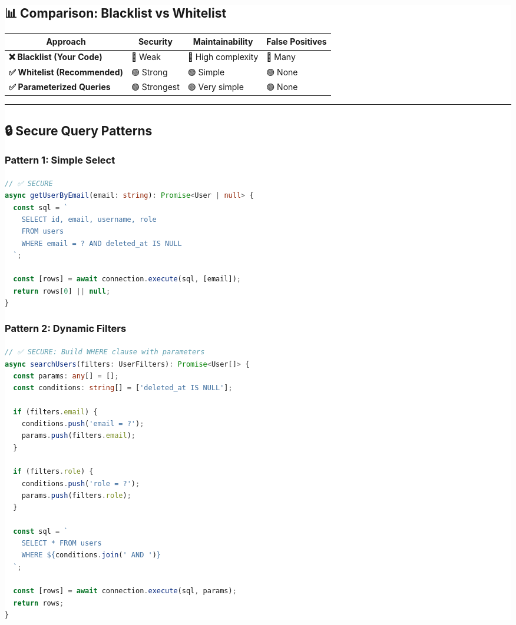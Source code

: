 
## 📊 **Comparison: Blacklist vs Whitelist**

| Approach | Security | Maintainability | False Positives |
|----------|----------|-----------------|-----------------|
| **❌ Blacklist (Your Code)** | 🔴 Weak | 🔴 High complexity | 🔴 Many |
| **✅ Whitelist (Recommended)** | 🟢 Strong | 🟢 Simple | 🟢 None |
| **✅ Parameterized Queries** | 🟢 Strongest | 🟢 Very simple | 🟢 None |

---

## 🔒 **Secure Query Patterns**

### **Pattern 1: Simple Select**

```typescript
// ✅ SECURE
async getUserByEmail(email: string): Promise<User | null> {
  const sql = `
    SELECT id, email, username, role 
    FROM users 
    WHERE email = ? AND deleted_at IS NULL
  `;
  
  const [rows] = await connection.execute(sql, [email]);
  return rows[0] || null;
}
```

### **Pattern 2: Dynamic Filters**

```typescript
// ✅ SECURE: Build WHERE clause with parameters
async searchUsers(filters: UserFilters): Promise<User[]> {
  const params: any[] = [];
  const conditions: string[] = ['deleted_at IS NULL'];
  
  if (filters.email) {
    conditions.push('email = ?');
    params.push(filters.email);
  }
  
  if (filters.role) {
    conditions.push('role = ?');
    params.push(filters.role);
  }
  
  const sql = `
    SELECT * FROM users 
    WHERE ${conditions.join(' AND ')}
  `;
  
  const [rows] = await connection.execute(sql, params);
  return rows;
}
```
